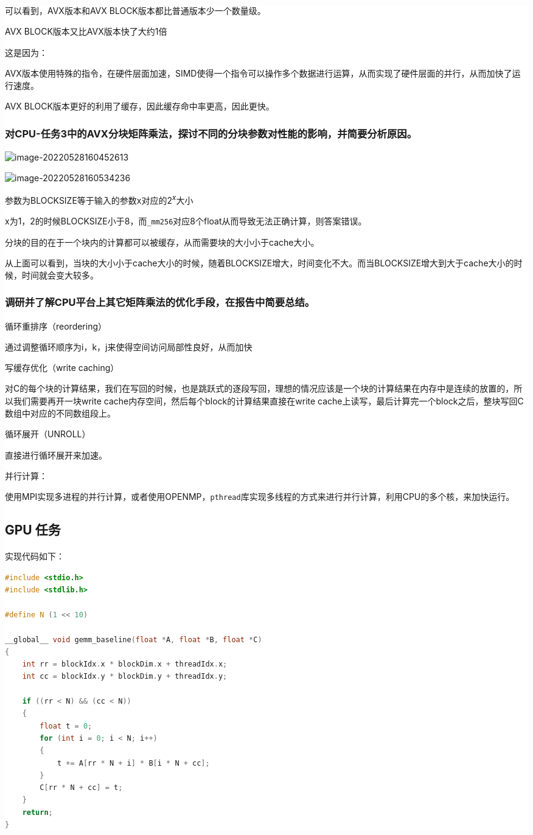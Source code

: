 可以看到，AVX版本和AVX BLOCK版本都比普通版本少一个数量级。

AVX BLOCK版本又比AVX版本快了大约1倍

这是因为：

AVX版本使用特殊的指令，在硬件层面加速，SIMD使得一个指令可以操作多个数据进行运算，从而实现了硬件层面的并行，从而加快了运行速度。

AVX BLOCK版本更好的利用了缓存，因此缓存命中率更高，因此更快。

### 对CPU-任务3中的AVX分块矩阵乘法，探讨不同的分块参数对性能的影响，并简要分析原因。

![image-20220528160452613](/home/zhangjia/.config/Typora/typora-user-images/image-20220528160452613.png)



![image-20220528160534236](/home/zhangjia/.config/Typora/typora-user-images/image-20220528160534236.png)

参数为BLOCKSIZE等于输入的参数x对应的$2^x$大小

x为1，2的时候BLOCKSIZE小于8，而`_mm256`对应8个float从而导致无法正确计算，则答案错误。

分块的目的在于一个块内的计算都可以被缓存，从而需要块的大小小于cache大小。

从上面可以看到，当块的大小小于cache大小的时候，随着BLOCKSIZE增大，时间变化不大。而当BLOCKSIZE增大到大于cache大小的时候，时间就会变大较多。

### 调研并了解CPU平台上其它矩阵乘法的优化⼿段，在报告中简要总结。

循环重排序（reordering）

通过调整循环顺序为i，k，j来使得空间访问局部性良好，从而加快

写缓存优化（write caching）

对C的每个块的计算结果，我们在写回的时候，也是跳跃式的逐段写回，理想的情况应该是一个块的计算结果在内存中是连续的放置的，所以我们需要再开一块write cache内存空间，然后每个block的计算结果直接在write cache上读写，最后计算完一个block之后，整块写回C数组中对应的不同数组段上。

循环展开（UNROLL）

直接进行循环展开来加速。

并行计算：

使用MPI实现多进程的并行计算，或者使用OPENMP，`pthread`库实现多线程的方式来进行并行计算，利用CPU的多个核，来加快运行。

## GPU 任务

实现代码如下：

```c
#include <stdio.h>
#include <stdlib.h>

#define N (1 << 10)

__global__ void gemm_baseline(float *A, float *B, float *C)
{
    int rr = blockIdx.x * blockDim.x + threadIdx.x;
    int cc = blockIdx.y * blockDim.y + threadIdx.y;

    if ((rr < N) && (cc < N))
    {
        float t = 0;
        for (int i = 0; i < N; i++)
        {
            t += A[rr * N + i] * B[i * N + cc];
        }
        C[rr * N + cc] = t;
    }
    return;
}
```